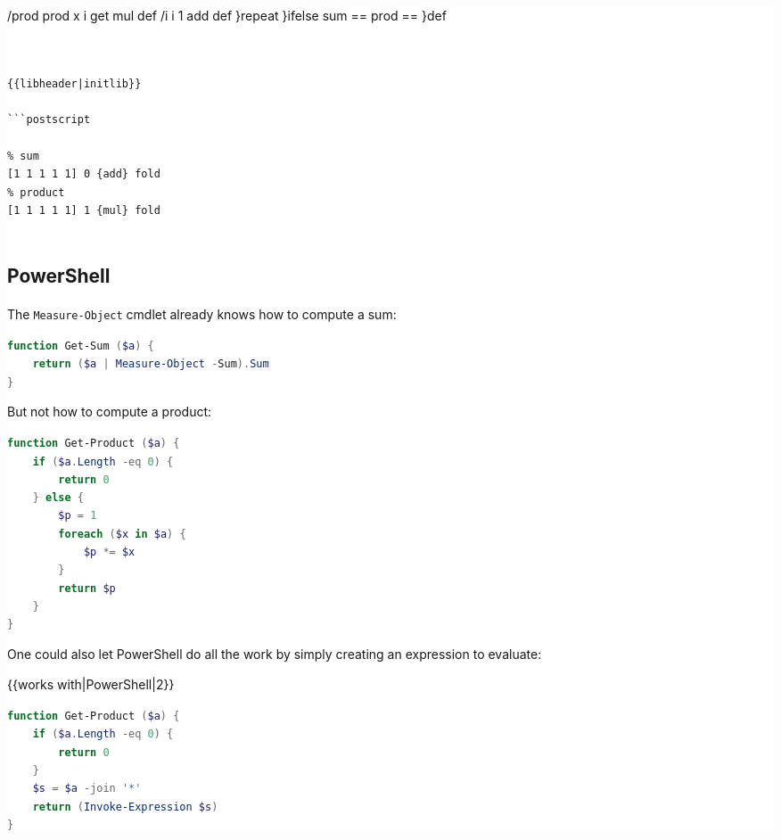 /prod prod x i get mul def
/i i 1 add def
}repeat
}ifelse
sum ==
prod ==
}def

```


{{libheader|initlib}}

```postscript

% sum
[1 1 1 1 1] 0 {add} fold
% product
[1 1 1 1 1] 1 {mul} fold


```



## PowerShell

The <code>Measure-Object</code> cmdlet already knows how to compute a sum:

```powershell
function Get-Sum ($a) {
    return ($a | Measure-Object -Sum).Sum
}
```

But not how to compute a product:

```powershell
function Get-Product ($a) {
    if ($a.Length -eq 0) {
        return 0
    } else {
        $p = 1
        foreach ($x in $a) {
            $p *= $x
        }
        return $p
    }
}
```

One could also let PowerShell do all the work by simply creating an expression to evaluate:

{{works with|PowerShell|2}}

```powershell
function Get-Product ($a) {
    if ($a.Length -eq 0) {
        return 0
    }
    $s = $a -join '*'
    return (Invoke-Expression $s)
}
```
